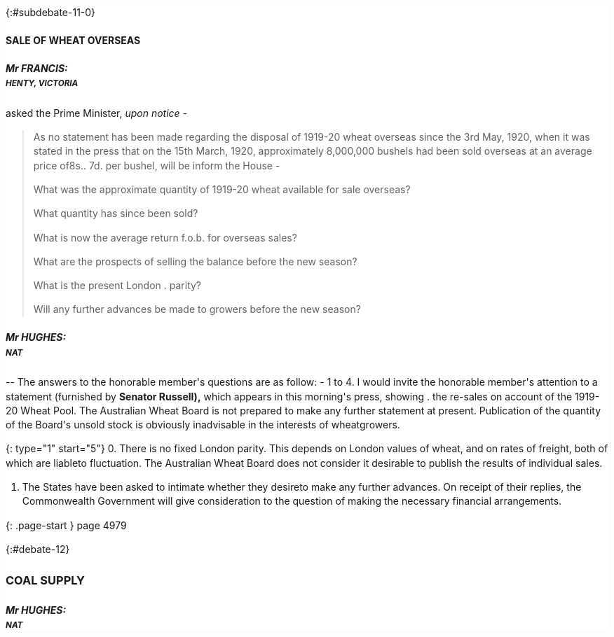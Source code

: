 {:#subdebate-11-0}
#### SALE OF WHEAT OVERSEAS

##### Mr FRANCIS:<br><small class="text-muted">HENTY, VICTORIA</small>

asked the Prime Minister,  *upon notice -* 

  >As no statement has been made regarding the disposal of 1919-20 wheat overseas since the 3rd May, 1920, when it was stated in the press that on the 15th March, 1920, approximately 8,000,000 bushels had been sold overseas at an average price of8s.. 7d. per bushel, will be inform the House - 
  >
  >What was the approximate quantity of 1919-20 wheat available for sale overseas? 
  >
  >What quantity has since been sold? 
  >
  >What is now the average return f.o.b. for overseas sales? 
  >
  >What are the prospects of selling the balance before the new season? 
  >
  >What is the present London . parity? 
  >
  >Will any further advances be made to growers before the new season? 

##### Mr HUGHES:<br><small class="text-muted">NAT</small>

-- The answers to the honorable member's questions are as follow: - 1 to 4. I would invite the honorable member's attention to a statement (furnished by  **Senator Russell),**  which appears in this morning's press, showing . the re-sales on account of the 1919-20 Wheat Pool. The Australian Wheat Board is not prepared to make any further statement at present. Publication of the quantity of the Board's unsold stock is obviously inadvisable in the interests of wheatgrowers. 

{: type="1" start="5"}
0. There is no fixed London parity. This depends on London values of wheat, and on rates of freight, both of which are liableto fluctuation. The Australian Wheat Board does not consider it desirable to publish the results of individual sales. 
1. The States have been asked to intimate whether they desireto make any further advances. On receipt of their replies, the Commonwealth Government will give consideration to the question of making the necessary financial arrangements. 

{: .page-start }
page 4979

{:#debate-12}
### COAL SUPPLY

##### Mr HUGHES:<br><small class="text-muted">NAT</small>

